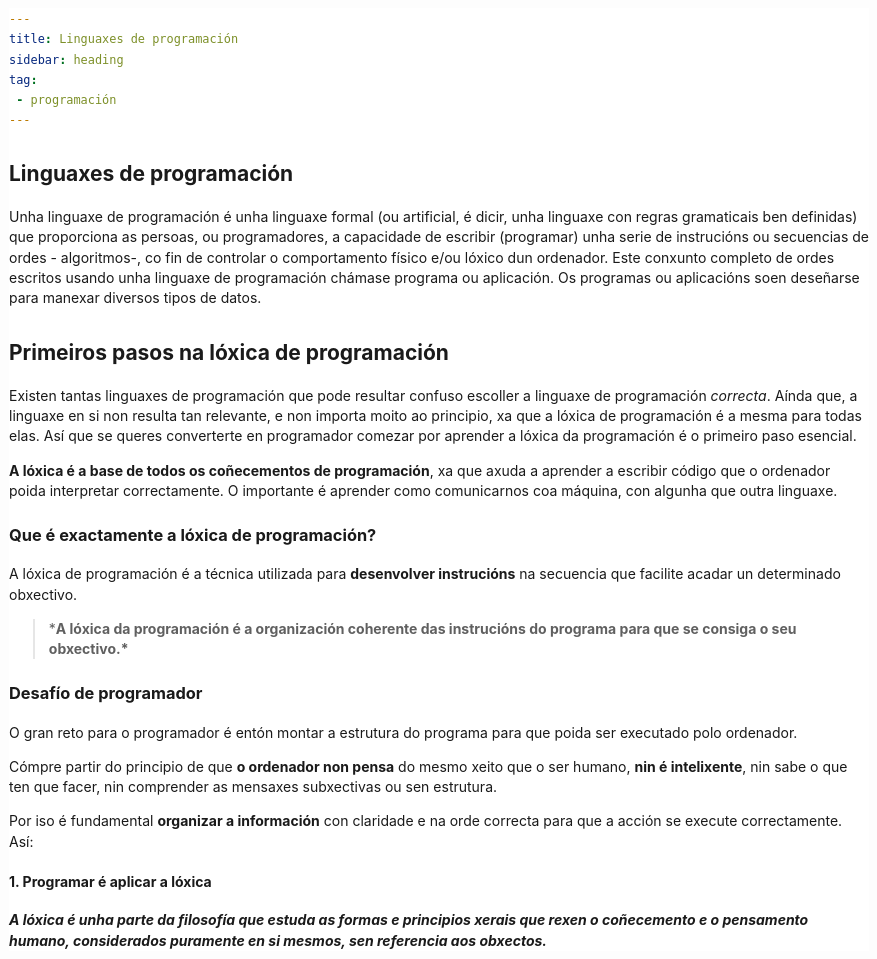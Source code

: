 ```yaml
---
title: Linguaxes de programación
sidebar: heading
tag:
 - programación
---
```


## Linguaxes de programación

Unha linguaxe de programación é unha linguaxe formal (ou artificial, é  dicir, unha linguaxe con regras gramaticais ben definidas) que  proporciona as persoas, ou programadores, a capacidade de  escribir (programar) unha serie de instrucións ou secuencias de  ordes - algoritmos-, co fin de controlar o comportamento físico e/ou lóxico dun ordenador. Este conxunto completo de ordes escritos usando unha linguaxe de programación chámase programa ou aplicación. Os programas ou aplicacións soen deseñarse para manexar diversos tipos de  datos.

## Primeiros pasos na lóxica de programación

Existen tantas linguaxes de programación que pode resultar confuso escoller a linguaxe de programación *correcta*. Aínda que, a linguaxe en si non resulta tan relevante, e non importa moito ao principio, xa que a lóxica de programación é a mesma para todas elas. Así que se queres converterte en programador comezar por aprender a lóxica da programación é o primeiro paso esencial.

**A lóxica é a base de todos os coñecementos de programación**, xa que axuda a aprender a escribir código que o ordenador poida interpretar correctamente. O importante é aprender como comunicarnos  coa máquina, con algunha que outra linguaxe.

### Que é exactamente a lóxica de programación?

A lóxica de programación é a técnica utilizada para **desenvolver instrucións** na secuencia que facilite acadar un determinado obxectivo.

> ***A lóxica da programación é a organización coherente das instrucións do programa para que se consiga o seu obxectivo.\***

### Desafío de programador

O gran reto para o programador é entón montar a estrutura do programa para que poida ser executado polo ordenador.

Cómpre partir do principio de que **o ordenador non pensa** do mesmo xeito que o ser humano, **nin é intelixente**, nin sabe o que ten que facer, nin  comprender as mensaxes subxectivas ou sen estrutura.

Por iso é fundamental **organizar a información** con claridade e na orde correcta para que a acción se execute correctamente. Así:

#### 1. Programar é aplicar a lóxica

***A lóxica é unha parte da filosofía que estuda as formas e principios xerais  que rexen o coñecemento e o pensamento humano, considerados puramente en si mesmos, sen referencia aos obxectos.***
